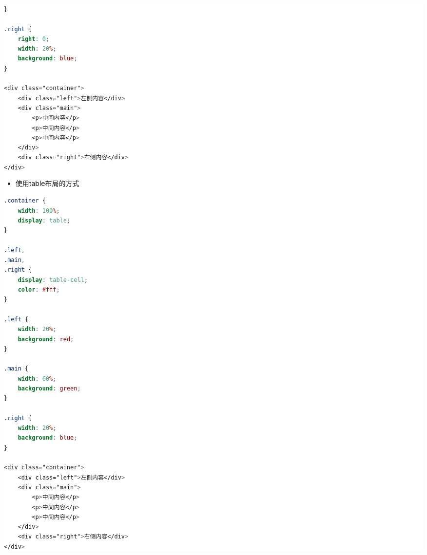 ```css
}

.right {
    right: 0;
    width: 20%;
    background: blue;
}

<div class="container">
    <div class="left">左侧内容</div>
    <div class="main">
        <p>中间内容</p>
        <p>中间内容</p>
        <p>中间内容</p>
    </div>
    <div class="right">右侧内容</div>
</div>

```

- 使用table布局的方式

```css
.container {
    width: 100%;
    display: table;
}

.left,
.main,
.right {
    display: table-cell;
    color: #fff;
}

.left {
    width: 20%;
    background: red;
}

.main {
    width: 60%;
    background: green;
}

.right {
    width: 20%;
    background: blue;
}

<div class="container">
    <div class="left">左侧内容</div>
    <div class="main">
        <p>中间内容</p>
        <p>中间内容</p>
        <p>中间内容</p>
    </div>
    <div class="right">右侧内容</div>
</div>

```
